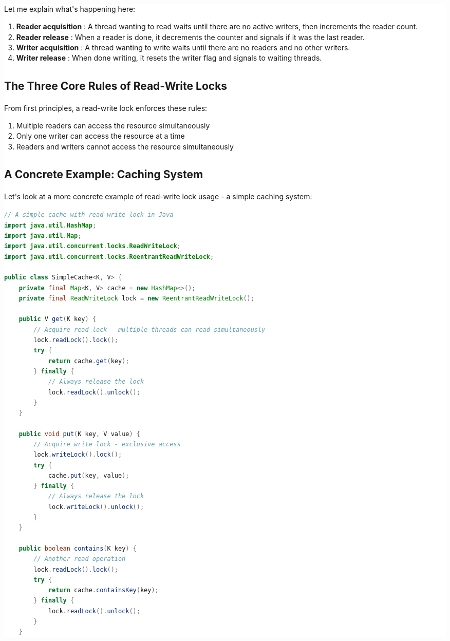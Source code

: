 Let me explain what's happening here:

1. **Reader acquisition** : A thread wanting to read waits until there are no active writers, then increments the reader count.
2. **Reader release** : When a reader is done, it decrements the counter and signals if it was the last reader.
3. **Writer acquisition** : A thread wanting to write waits until there are no readers and no other writers.
4. **Writer release** : When done writing, it resets the writer flag and signals to waiting threads.

## The Three Core Rules of Read-Write Locks

From first principles, a read-write lock enforces these rules:

1. Multiple readers can access the resource simultaneously
2. Only one writer can access the resource at a time
3. Readers and writers cannot access the resource simultaneously

## A Concrete Example: Caching System

Let's look at a more concrete example of read-write lock usage - a simple caching system:

```java
// A simple cache with read-write lock in Java
import java.util.HashMap;
import java.util.Map;
import java.util.concurrent.locks.ReadWriteLock;
import java.util.concurrent.locks.ReentrantReadWriteLock;

public class SimpleCache<K, V> {
    private final Map<K, V> cache = new HashMap<>();
    private final ReadWriteLock lock = new ReentrantReadWriteLock();
  
    public V get(K key) {
        // Acquire read lock - multiple threads can read simultaneously
        lock.readLock().lock();
        try {
            return cache.get(key);
        } finally {
            // Always release the lock
            lock.readLock().unlock();
        }
    }
  
    public void put(K key, V value) {
        // Acquire write lock - exclusive access
        lock.writeLock().lock();
        try {
            cache.put(key, value);
        } finally {
            // Always release the lock
            lock.writeLock().unlock();
        }
    }
  
    public boolean contains(K key) {
        // Another read operation
        lock.readLock().lock();
        try {
            return cache.containsKey(key);
        } finally {
            lock.readLock().unlock();
        }
    }
```
